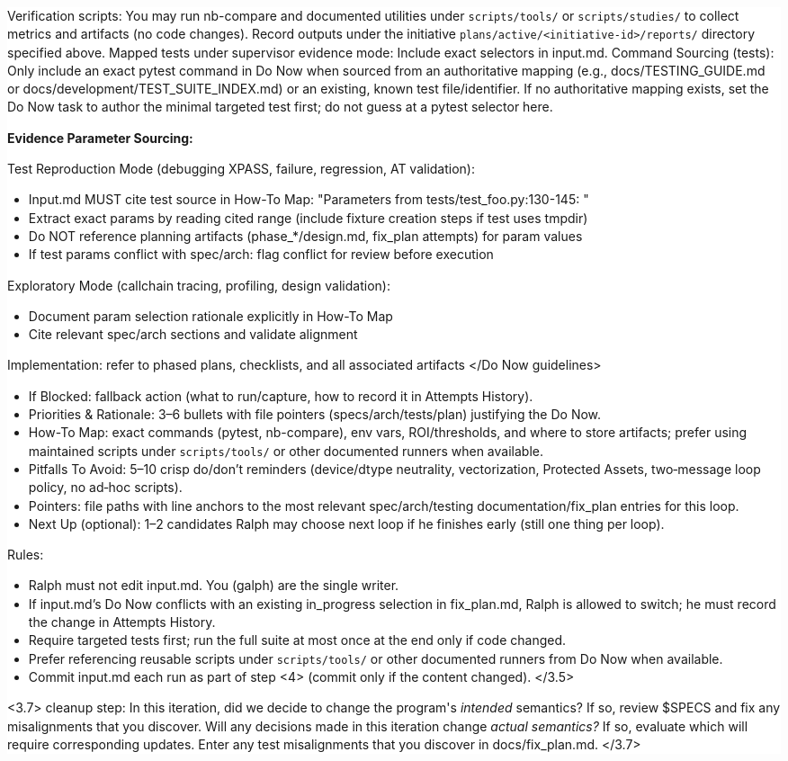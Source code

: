 Verification scripts: You may run nb-compare and documented utilities under `scripts/tools/` or `scripts/studies/` to collect metrics and artifacts (no code changes). Record outputs under the initiative `plans/active/<initiative-id>/reports/` directory specified above.
Mapped tests under supervisor evidence mode: Include exact selectors in input.md. 
Command Sourcing (tests): Only include an exact pytest command in Do Now when sourced from an authoritative mapping (e.g., docs/TESTING_GUIDE.md or docs/development/TEST_SUITE_INDEX.md) or an existing, known test file/identifier. If no authoritative mapping exists, set the Do Now task to author the minimal targeted test first; do not guess at a pytest selector here.

**Evidence Parameter Sourcing:**

Test Reproduction Mode (debugging XPASS, failure, regression, AT validation):
- Input.md MUST cite test source in How-To Map: "Parameters from tests/test_foo.py:130-145: <params>"
- Extract exact params by reading cited range (include fixture creation steps if test uses tmpdir)
- Do NOT reference planning artifacts (phase_*/design.md, fix_plan attempts) for param values
- If test params conflict with spec/arch: flag conflict for review before execution

Exploratory Mode (callchain tracing, profiling, design validation):
- Document param selection rationale explicitly in How-To Map
- Cite relevant spec/arch sections and validate alignment

Implementation: refer to phased plans, checklists, and all associated artifacts
</Do Now guidelines>
- If Blocked: fallback action (what to run/capture, how to record it in Attempts History).
- Priorities & Rationale: 3–6 bullets with file pointers (specs/arch/tests/plan) justifying the Do Now.
- How-To Map: exact commands (pytest, nb-compare), env vars, ROI/thresholds, and where to store artifacts; prefer using maintained scripts under `scripts/tools/` or other documented runners when available.
- Pitfalls To Avoid: 5–10 crisp do/don’t reminders (device/dtype neutrality, vectorization, Protected Assets, two‑message loop policy, no ad‑hoc scripts).
- Pointers: file paths with line anchors to the most relevant spec/arch/testing documentation/fix_plan entries for this loop.
- Next Up (optional): 1–2 candidates Ralph may choose next loop if he finishes early (still one thing per loop).

 Rules:
 - Ralph must not edit input.md. You (galph) are the single writer.
 - If input.md’s Do Now conflicts with an existing in_progress selection in fix_plan.md, Ralph is allowed to switch; he must record the change in Attempts History.
- Require targeted tests first; run the full suite at most once at the end only if code changed. 
- Prefer referencing reusable scripts under `scripts/tools/` or other documented runners from Do Now when available.
- Commit input.md each run as part of step <4> (commit only if the content changed).
 </3.5>

 <3.7>
cleanup step: 
In this iteration, did we decide to change the program's *intended* semantics? If so, review $SPECS and fix any misalignments that you discover. 
Will any decisions made in this iteration change *actual semantics?* If so, evaluate which <tests> will require corresponding updates. Enter any test misalignments that you discover 
in docs/fix_plan.md.
</3.7>
